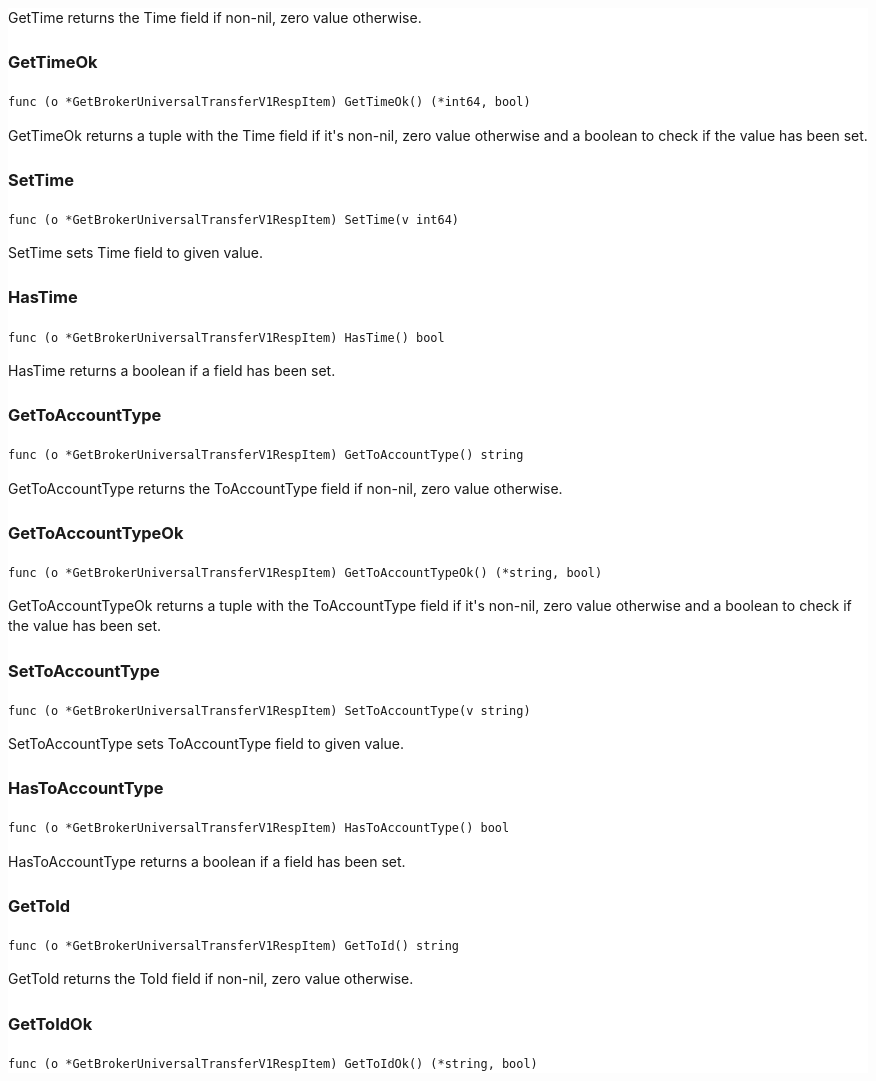 GetTime returns the Time field if non-nil, zero value otherwise.

### GetTimeOk

`func (o *GetBrokerUniversalTransferV1RespItem) GetTimeOk() (*int64, bool)`

GetTimeOk returns a tuple with the Time field if it's non-nil, zero value otherwise
and a boolean to check if the value has been set.

### SetTime

`func (o *GetBrokerUniversalTransferV1RespItem) SetTime(v int64)`

SetTime sets Time field to given value.

### HasTime

`func (o *GetBrokerUniversalTransferV1RespItem) HasTime() bool`

HasTime returns a boolean if a field has been set.

### GetToAccountType

`func (o *GetBrokerUniversalTransferV1RespItem) GetToAccountType() string`

GetToAccountType returns the ToAccountType field if non-nil, zero value otherwise.

### GetToAccountTypeOk

`func (o *GetBrokerUniversalTransferV1RespItem) GetToAccountTypeOk() (*string, bool)`

GetToAccountTypeOk returns a tuple with the ToAccountType field if it's non-nil, zero value otherwise
and a boolean to check if the value has been set.

### SetToAccountType

`func (o *GetBrokerUniversalTransferV1RespItem) SetToAccountType(v string)`

SetToAccountType sets ToAccountType field to given value.

### HasToAccountType

`func (o *GetBrokerUniversalTransferV1RespItem) HasToAccountType() bool`

HasToAccountType returns a boolean if a field has been set.

### GetToId

`func (o *GetBrokerUniversalTransferV1RespItem) GetToId() string`

GetToId returns the ToId field if non-nil, zero value otherwise.

### GetToIdOk

`func (o *GetBrokerUniversalTransferV1RespItem) GetToIdOk() (*string, bool)`
